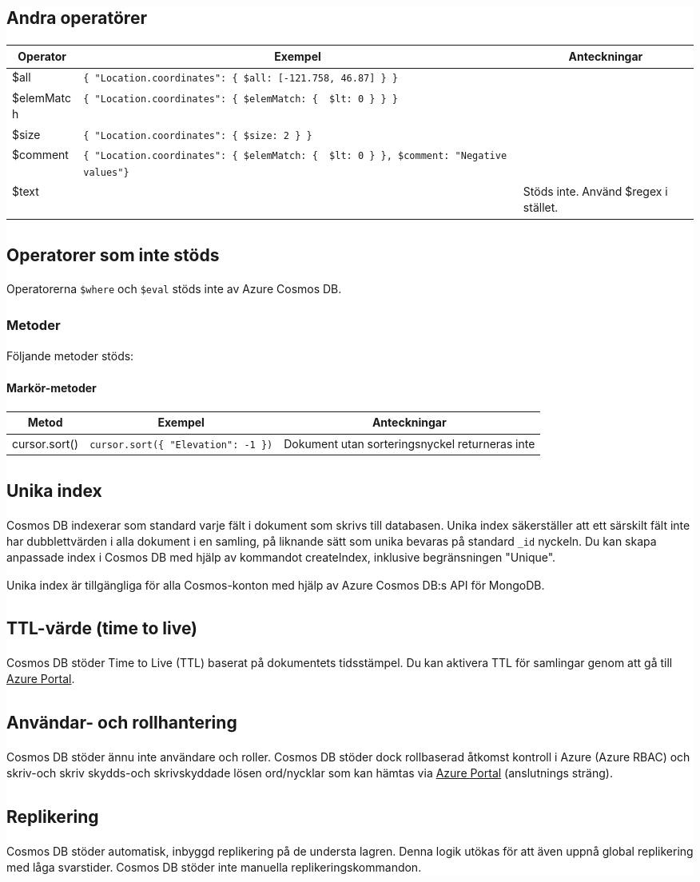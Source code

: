 ## <a name="other-operators"></a>Andra operatörer

Operator | Exempel | Anteckningar
--- | --- | --- |
$all | ```{ "Location.coordinates": { $all: [-121.758, 46.87] } }``` |
$elemMatch | ```{ "Location.coordinates": { $elemMatch: {  $lt: 0 } } }``` |
$size | ```{ "Location.coordinates": { $size: 2 } }``` |
$comment |  ```{ "Location.coordinates": { $elemMatch: {  $lt: 0 } }, $comment: "Negative values"}``` |
$text |  | Stöds inte. Använd $regex i stället.

## <a name="unsupported-operators"></a>Operatorer som inte stöds

Operatorerna ```$where``` och ```$eval``` stöds inte av Azure Cosmos DB.

### <a name="methods"></a>Metoder

Följande metoder stöds:

#### <a name="cursor-methods"></a>Markör-metoder

Metod | Exempel | Anteckningar
--- | --- | --- |
cursor.sort() | ```cursor.sort({ "Elevation": -1 })``` | Dokument utan sorteringsnyckel returneras inte

## <a name="unique-indexes"></a>Unika index

Cosmos DB indexerar som standard varje fält i dokument som skrivs till databasen. Unika index säkerställer att ett särskilt fält inte har dubblettvärden i alla dokument i en samling, på liknande sätt som unika bevaras på standard `_id` nyckeln. Du kan skapa anpassade index i Cosmos DB med hjälp av kommandot createIndex, inklusive begränsningen "Unique".

Unika index är tillgängliga för alla Cosmos-konton med hjälp av Azure Cosmos DB:s API för MongoDB.

## <a name="time-to-live-ttl"></a>TTL-värde (time to live)

Cosmos DB stöder Time to Live (TTL) baserat på dokumentets tidsstämpel. Du kan aktivera TTL för samlingar genom att gå till [Azure Portal](https://portal.azure.com).

## <a name="user-and-role-management"></a>Användar- och rollhantering

Cosmos DB stöder ännu inte användare och roller. Cosmos DB stöder dock rollbaserad åtkomst kontroll i Azure (Azure RBAC) och skriv-och skriv skydds-och skrivskyddade lösen ord/nycklar som kan hämtas via [Azure Portal](https://portal.azure.com) (anslutnings sträng).

## <a name="replication"></a>Replikering

Cosmos DB stöder automatisk, inbyggd replikering på de understa lagren. Denna logik utökas för att även uppnå global replikering med låga svarstider. Cosmos DB stöder inte manuella replikeringskommandon.
